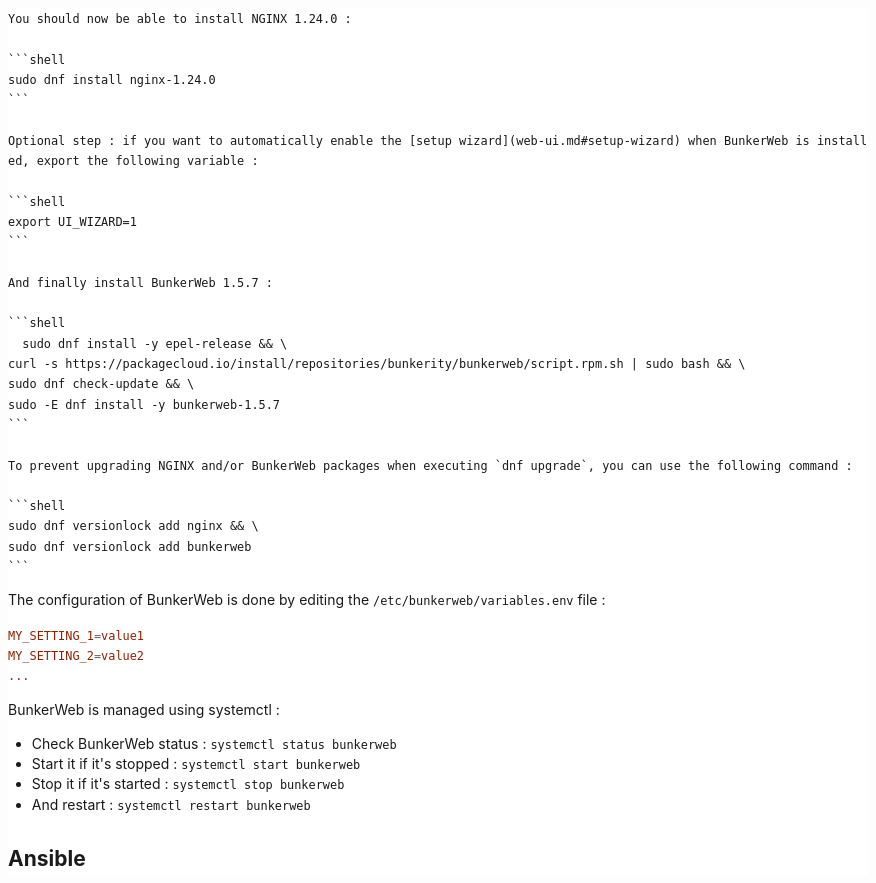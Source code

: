     You should now be able to install NGINX 1.24.0 :

    ```shell
    sudo dnf install nginx-1.24.0
    ```

    Optional step : if you want to automatically enable the [setup wizard](web-ui.md#setup-wizard) when BunkerWeb is installed, export the following variable :

    ```shell
    export UI_WIZARD=1
    ```

    And finally install BunkerWeb 1.5.7 :

    ```shell
	  sudo dnf install -y epel-release && \
    curl -s https://packagecloud.io/install/repositories/bunkerity/bunkerweb/script.rpm.sh | sudo bash && \
    sudo dnf check-update && \
    sudo -E dnf install -y bunkerweb-1.5.7
    ```

    To prevent upgrading NGINX and/or BunkerWeb packages when executing `dnf upgrade`, you can use the following command :

    ```shell
    sudo dnf versionlock add nginx && \
    sudo dnf versionlock add bunkerweb
    ```

The configuration of BunkerWeb is done by editing the `/etc/bunkerweb/variables.env` file :

```conf
MY_SETTING_1=value1
MY_SETTING_2=value2
...
```

BunkerWeb is managed using systemctl :

- Check BunkerWeb status : `systemctl status bunkerweb`
- Start it if it's stopped : `systemctl start bunkerweb`
- Stop it if it's started : `systemctl stop bunkerweb`
- And restart : `systemctl restart bunkerweb`

## Ansible

<figure markdown>
